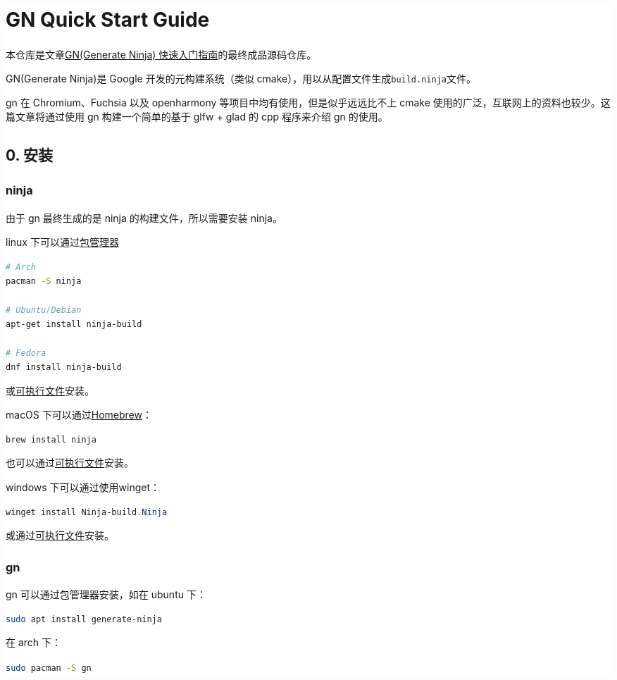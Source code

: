 # GN Quick Start Guide

本仓库是文章[GN(Generate Ninja) 快速入门指南](https://blog.redish101.top/artical/gn-quick-start-guide)的最终成品源码仓库。

GN(Generate Ninja)是 Google 开发的元构建系统（类似 cmake），用以从配置文件生成`build.ninja`文件。

gn 在 Chromium、Fuchsia 以及 openharmony 等项目中均有使用，但是似乎远远比不上 cmake 使用的广泛，互联网上的资料也较少。这篇文章将通过使用 gn 构建一个简单的基于 glfw + glad 的 cpp 程序来介绍 gn 的使用。

## 0. 安装

### ninja

由于 gn 最终生成的是 ninja 的构建文件，所以需要安装 ninja。

linux 下可以通过[包管理器](https://github.com/ninja-build/ninja/wiki/Pre-built-Ninja-packages)

```bash
# Arch
pacman -S ninja

# Ubuntu/Debian
apt-get install ninja-build

# Fedora
dnf install ninja-build
```

或[可执行文件](https://github.com/ninja-build/ninja/releases)安装。

macOS 下可以通过[Homebrew](https://brew.sh/)：

```bash
brew install ninja
```

也可以通过[可执行文件](https://github.com/ninja-build/ninja/releases)安装。

windows 下可以通过使用winget：

```powershell
winget install Ninja-build.Ninja
```

或通过[可执行文件](https://github.com/ninja-build/ninja/releases)安装。

### gn

gn 可以通过包管理器安装，如在 ubuntu 下：

```bash
sudo apt install generate-ninja
```

在 arch 下：

```bash
sudo pacman -S gn
```
